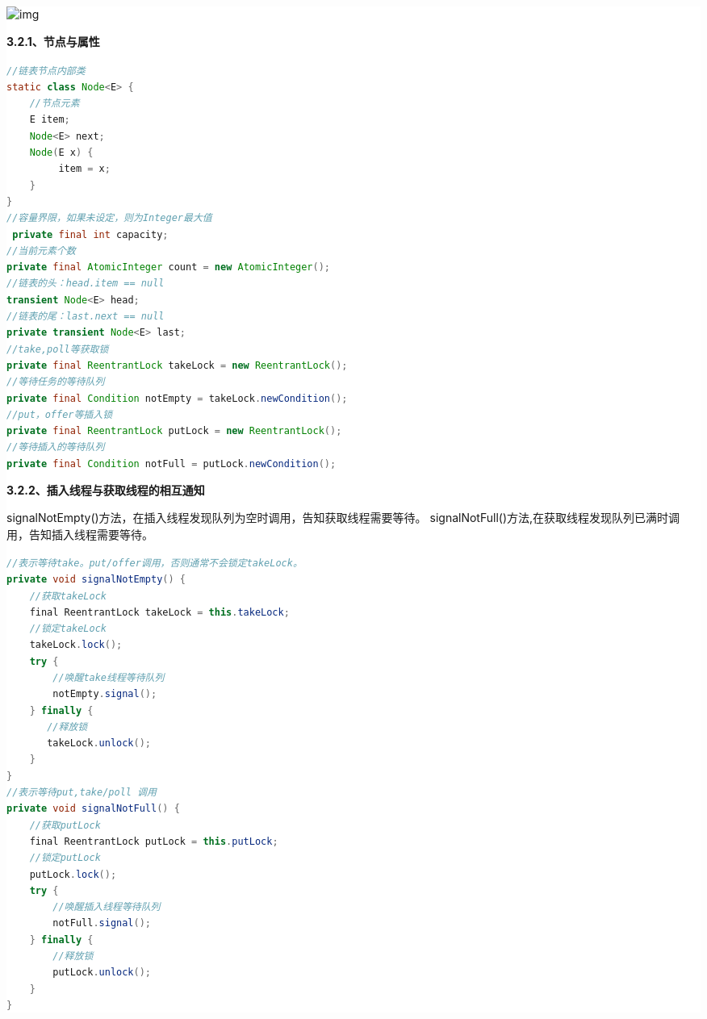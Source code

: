 ![img](https://upload-images.jianshu.io/upload_images/20352904-f20eeac4a8ac7e7e.png?imageMogr2/auto-orient/strip|imageView2/2/w/507)

**3.2.1、节点与属性**

```java
//链表节点内部类
static class Node<E> {
    //节点元素
    E item;
    Node<E> next;
    Node(E x) {
         item = x;
    }
}
//容量界限，如果未设定，则为Integer最大值
 private final int capacity;
//当前元素个数
private final AtomicInteger count = new AtomicInteger();
//链表的头：head.item == null
transient Node<E> head;
//链表的尾：last.next == null
private transient Node<E> last;
//take,poll等获取锁
private final ReentrantLock takeLock = new ReentrantLock();
//等待任务的等待队列
private final Condition notEmpty = takeLock.newCondition();
//put，offer等插入锁
private final ReentrantLock putLock = new ReentrantLock();
//等待插入的等待队列
private final Condition notFull = putLock.newCondition();
```

**3.2.2、插入线程与获取线程的相互通知**

signalNotEmpty()方法，在插入线程发现队列为空时调用，告知获取线程需要等待。
 signalNotFull()方法,在获取线程发现队列已满时调用，告知插入线程需要等待。

```csharp
//表示等待take。put/offer调用，否则通常不会锁定takeLock。
private void signalNotEmpty() {
    //获取takeLock
    final ReentrantLock takeLock = this.takeLock;
    //锁定takeLock
    takeLock.lock();
    try {
        //唤醒take线程等待队列
        notEmpty.signal();
    } finally {
       //释放锁
       takeLock.unlock();
    }
}
//表示等待put,take/poll 调用
private void signalNotFull() {
    //获取putLock
    final ReentrantLock putLock = this.putLock;
    //锁定putLock
    putLock.lock();
    try {
        //唤醒插入线程等待队列
        notFull.signal();
    } finally {
        //释放锁
        putLock.unlock();
    }
}
```